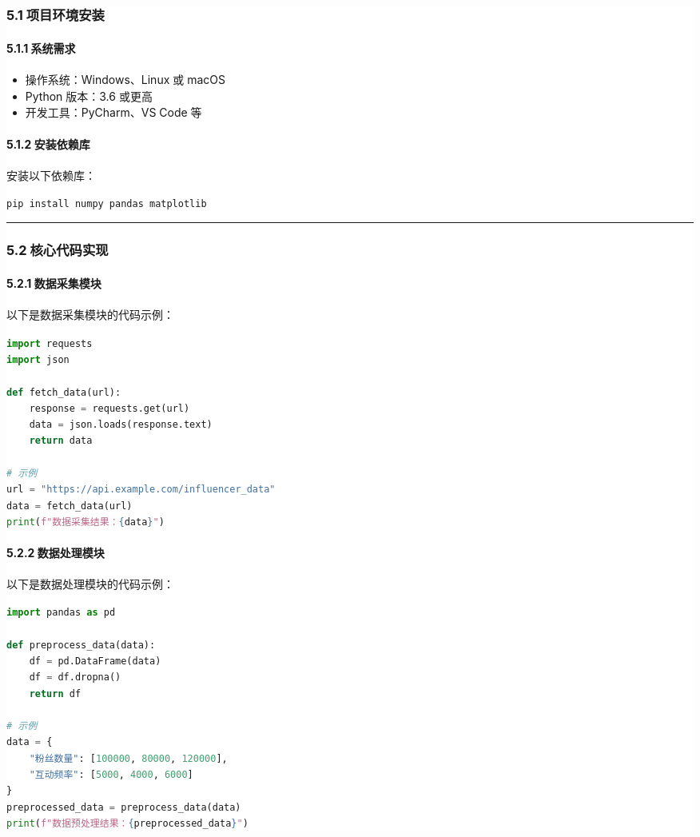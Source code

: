 ### 5.1 项目环境安装

#### 5.1.1 系统需求  
- 操作系统：Windows、Linux 或 macOS  
- Python 版本：3.6 或更高  
- 开发工具：PyCharm、VS Code 等  

#### 5.1.2 安装依赖库  
安装以下依赖库：  
```bash
pip install numpy pandas matplotlib
```

---

### 5.2 核心代码实现

#### 5.2.1 数据采集模块  
以下是数据采集模块的代码示例：  

```python
import requests
import json

def fetch_data(url):
    response = requests.get(url)
    data = json.loads(response.text)
    return data

# 示例
url = "https://api.example.com/influencer_data"
data = fetch_data(url)
print(f"数据采集结果：{data}")
```

#### 5.2.2 数据处理模块  
以下是数据处理模块的代码示例：  

```python
import pandas as pd

def preprocess_data(data):
    df = pd.DataFrame(data)
    df = df.dropna()
    return df

# 示例
data = {
    "粉丝数量": [100000, 80000, 120000],
    "互动频率": [5000, 4000, 6000]
}
preprocessed_data = preprocess_data(data)
print(f"数据预处理结果：{preprocessed_data}")
```
